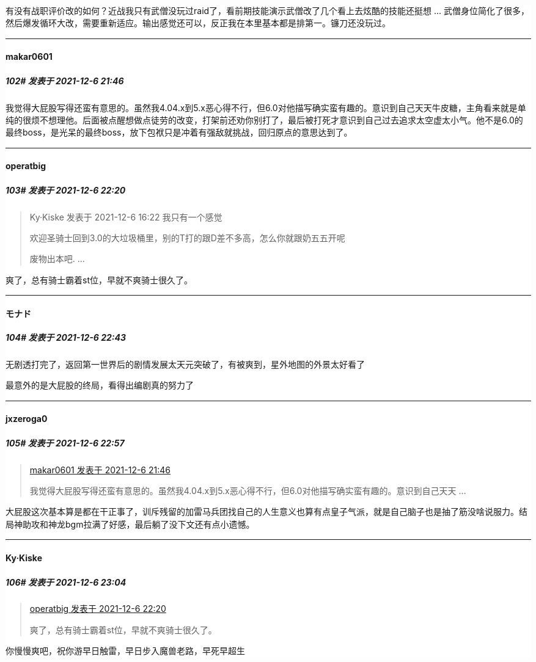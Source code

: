 有没有战职评价改的如何？近战我只有武僧没玩过raid了，看前期技能演示武僧改了几个看上去炫酷的技能还挺想 ...</blockquote>
武僧身位简化了很多，然后爆发循环大改，需要重新适应。输出感觉还可以，反正我在本里基本都是排第一。镰刀还没玩过。

*****

####  makar0601  
##### 102#       发表于 2021-12-6 21:46

我觉得大屁股写得还蛮有意思的。虽然我4.04.x到5.x恶心得不行，但6.0对他描写确实蛮有趣的。意识到自己天天牛皮糖，主角看来就是单纯的很烦不想理他。后面被点醒想做点徒劳的改变，打架前还劝你别打了，最后被打死才意识到自己过去追求太空虚太小气。他不是6.0的最终boss，是光呆的最终boss，放下包袱只是冲着有强敌就挑战，回归原点的意思达到了。



*****

####  operatbig  
##### 103#       发表于 2021-12-6 22:20

<blockquote>Ky·Kiske 发表于 2021-12-6 16:22
我只有一个感觉

欢迎圣骑士回到3.0的大垃圾桶里，别的T打的跟D差不多高，怎么你就跟奶五五开呢

废物出本吧. ...</blockquote>
爽了，总有骑士霸着st位，早就不爽骑士很久了。



*****

####  モナド  
##### 104#       发表于 2021-12-6 22:43

无剧透打完了，返回第一世界后的剧情发展太天元突破了，有被爽到，星外地图的外景太好看了

最意外的是大屁股的终局，看得出编剧真的努力了

*****

####  jxzeroga0  
##### 105#       发表于 2021-12-6 22:57

<blockquote><a href="httphttps://bbs.saraba1st.com/2b/forum.php?mod=redirect&amp;goto=findpost&amp;pid=53833312&amp;ptid=2040615" target="_blank">makar0601 发表于 2021-12-6 21:46</a>

我觉得大屁股写得还蛮有意思的。虽然我4.04.x到5.x恶心得不行，但6.0对他描写确实蛮有趣的。意识到自己天天 ...</blockquote>
大屁股这次基本算是都在干正事了，训斥残留的加雷马兵团找自己的人生意义也算有点皇子气派，就是自己脑子也是抽了筋没啥说服力。结局神助攻和神龙bgm拉满了好感，最后躺了没下文还有点小遗憾。

*****

####  Ky·Kiske  
##### 106#       发表于 2021-12-6 23:04

<blockquote><a href="httphttps://bbs.saraba1st.com/2b/forum.php?mod=redirect&amp;goto=findpost&amp;pid=53833632&amp;ptid=2040615" target="_blank">operatbig 发表于 2021-12-6 22:20</a>

爽了，总有骑士霸着st位，早就不爽骑士很久了。</blockquote>
你慢慢爽吧，祝你游早日触雷，早日步入魔兽老路，早死早超生

